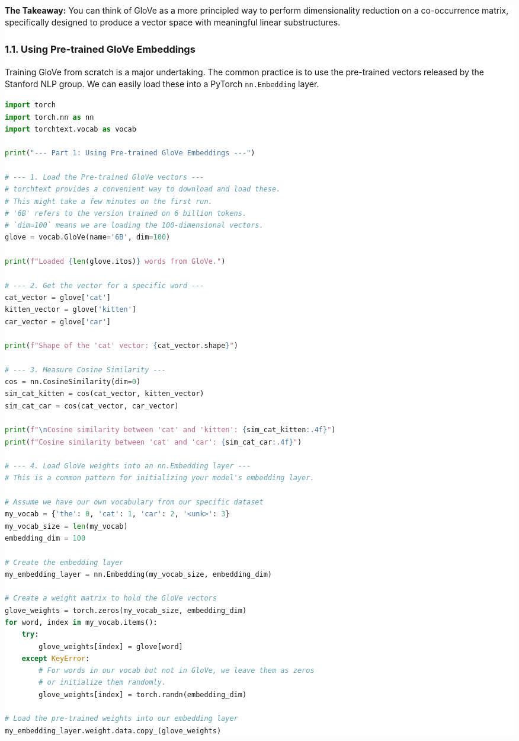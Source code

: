 **The Takeaway:** You can think of GloVe as a more principled way to perform dimensionality reduction on a co-occurrence matrix, specifically designed to produce a vector space with meaningful linear substructures.

### 1.1. Using Pre-trained GloVe Embeddings

Training GloVe from scratch is a major undertaking. The common practice is to use the pre-trained vectors released by the Stanford NLP group. We can easily load these into a PyTorch `nn.Embedding` layer.

```python
import torch
import torch.nn as nn
import torchtext.vocab as vocab

print("--- Part 1: Using Pre-trained GloVe Embeddings ---")

# --- 1. Load the Pre-trained GloVe vectors ---
# torchtext provides a convenient way to download and load these.
# This might take a few minutes on the first run.
# '6B' refers to the version trained on 6 billion tokens.
# `dim=100` means we are loading the 100-dimensional vectors.
glove = vocab.GloVe(name='6B', dim=100)

print(f"Loaded {len(glove.itos)} words from GloVe.")

# --- 2. Get the vector for a specific word ---
cat_vector = glove['cat']
kitten_vector = glove['kitten']
car_vector = glove['car']

print(f"Shape of the 'cat' vector: {cat_vector.shape}")

# --- 3. Measure Cosine Similarity ---
cos = nn.CosineSimilarity(dim=0)
sim_cat_kitten = cos(cat_vector, kitten_vector)
sim_cat_car = cos(cat_vector, car_vector)

print(f"\nCosine similarity between 'cat' and 'kitten': {sim_cat_kitten:.4f}")
print(f"Cosine similarity between 'cat' and 'car': {sim_cat_car:.4f}")

# --- 4. Load GloVe weights into an nn.Embedding layer ---
# This is a common pattern for initializing your model's embedding layer.

# Assume we have our own vocabulary from our specific dataset
my_vocab = {'the': 0, 'cat': 1, 'car': 2, '<unk>': 3}
my_vocab_size = len(my_vocab)
embedding_dim = 100

# Create the embedding layer
my_embedding_layer = nn.Embedding(my_vocab_size, embedding_dim)

# Create a weight matrix to hold the GloVe vectors
glove_weights = torch.zeros(my_vocab_size, embedding_dim)
for word, index in my_vocab.items():
    try:
        glove_weights[index] = glove[word]
    except KeyError:
        # For words in our vocab but not in GloVe, we leave them as zeros
        # or initialize them randomly.
        glove_weights[index] = torch.randn(embedding_dim)

# Load the pre-trained weights into our embedding layer
my_embedding_layer.weight.data.copy_(glove_weights)
```